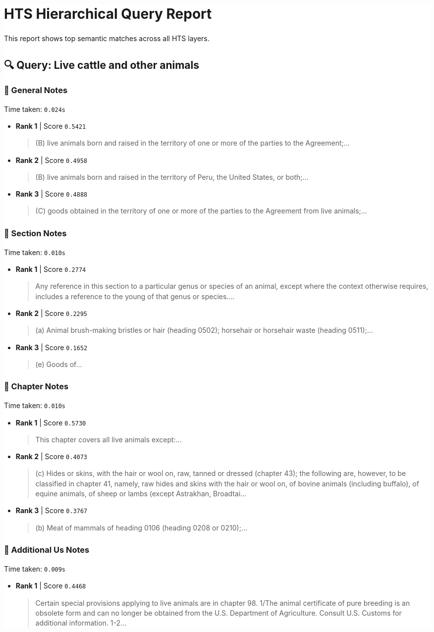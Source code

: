 # HTS Hierarchical Query Report

This report shows top semantic matches across all HTS layers.

## 🔍 Query: **Live cattle and other animals**

### 📘 General Notes
Time taken: `0.024s`

- **Rank 1** | Score `0.5421`
  > (B) live animals born and raised in the territory of one or more of the parties to the Agreement;...

- **Rank 2** | Score `0.4958`
  > (B) live animals born and raised in the territory of Peru, the United States, or both;...

- **Rank 3** | Score `0.4888`
  > (C) goods obtained in the territory of one or more of the parties to the Agreement from live animals;...

### 📘 Section Notes
Time taken: `0.010s`

- **Rank 1** | Score `0.2774`
  > Any reference in this section to a particular genus or species of an animal, except where the context otherwise requires, includes a reference to the young of that genus or species....

- **Rank 2** | Score `0.2295`
  > (a) Animal brush-making bristles or hair (heading 0502); horsehair or horsehair waste (heading 0511);...

- **Rank 3** | Score `0.1652`
  > (e) Goods of...

### 📘 Chapter Notes
Time taken: `0.010s`

- **Rank 1** | Score `0.5730`
  > This chapter covers all live animals except:...

- **Rank 2** | Score `0.4073`
  > (c) Hides or skins, with the hair or wool on, raw, tanned or dressed (chapter 43); the following are, however, to be classified in chapter 41, namely, raw hides and skins with the hair or wool on, of bovine animals (including buffalo), of equine animals, of sheep or lambs (except Astrakhan, Broadtai...

- **Rank 3** | Score `0.3767`
  > (b) Meat of mammals of heading 0106 (heading 0208 or 0210);...

### 📘 Additional Us Notes
Time taken: `0.009s`

- **Rank 1** | Score `0.4468`
  > Certain special provisions applying to live animals are in chapter 98. 1/The animal certificate of pure breeding is an obsolete form and can no longer be obtained from the U.S. Department of Agriculture. Consult U.S. Customs for additional information. 1-2...
